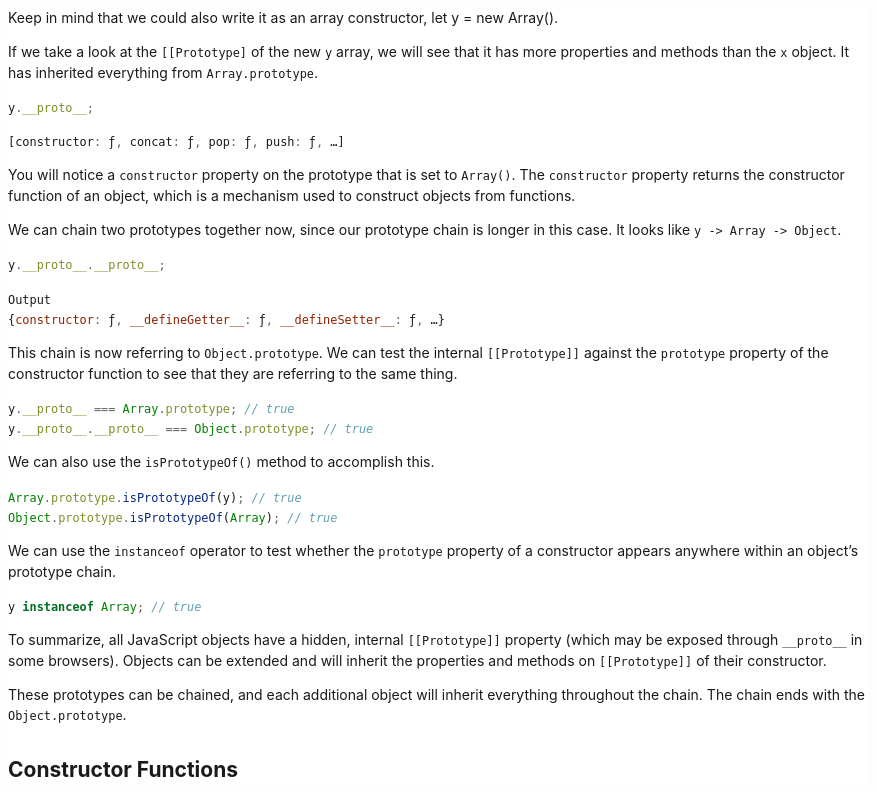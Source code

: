 Keep in mind that we could also write it as an array constructor, let y = new Array().

If we take a look at the `[[Prototype]` of the new `y` array, we will see that it has more properties and methods than the `x` object. It has inherited everything from `Array.prototype`.

```js
y.__proto__;
```

```js
[constructor: ƒ, concat: ƒ, pop: ƒ, push: ƒ, …]
```

You will notice a `constructor` property on the prototype that is set to `Array()`. The `constructor` property returns the constructor function of an object, which is a mechanism used to construct objects from functions.

We can chain two prototypes together now, since our prototype chain is longer in this case. It looks like `y -> Array -> Object`.

```js
y.__proto__.__proto__;
```

```js
Output
{constructor: ƒ, __defineGetter__: ƒ, __defineSetter__: ƒ, …}
```

This chain is now referring to `Object.prototype`. We can test the internal `[[Prototype]]` against the `prototype` property of the constructor function to see that they are referring to the same thing.

```js
y.__proto__ === Array.prototype; // true
y.__proto__.__proto__ === Object.prototype; // true
```

We can also use the `isPrototypeOf()` method to accomplish this.

```js
Array.prototype.isPrototypeOf(y); // true
Object.prototype.isPrototypeOf(Array); // true
```

We can use the `instanceof` operator to test whether the `prototype` property of a constructor appears anywhere within an object’s prototype chain.

```js
y instanceof Array; // true
```

To summarize, all JavaScript objects have a hidden, internal `[[Prototype]]` property (which may be exposed through `__proto__` in some browsers). Objects can be extended and will inherit the properties and methods on `[[Prototype]]` of their constructor.

These prototypes can be chained, and each additional object will inherit everything throughout the chain. The chain ends with the `Object.prototype`.

## Constructor Functions
